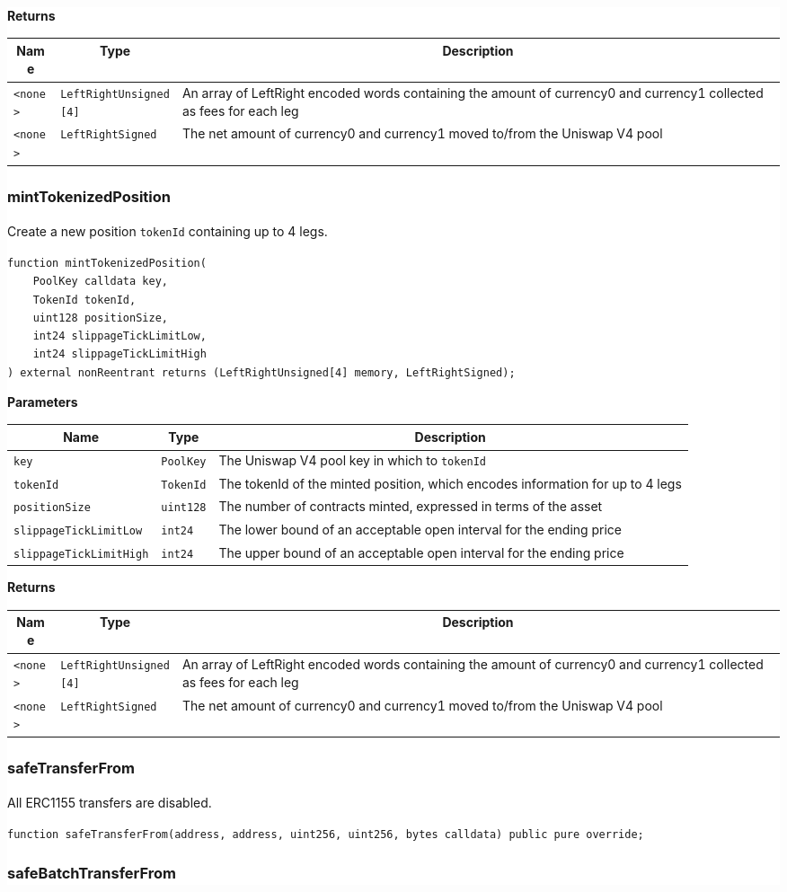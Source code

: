 **Returns**

|Name|Type|Description|
|----|----|-----------|
|`<none>`|`LeftRightUnsigned[4]`|An array of LeftRight encoded words containing the amount of currency0 and currency1 collected as fees for each leg|
|`<none>`|`LeftRightSigned`|The net amount of currency0 and currency1 moved to/from the Uniswap V4 pool|


### mintTokenizedPosition

Create a new position `tokenId` containing up to 4 legs.


```solidity
function mintTokenizedPosition(
    PoolKey calldata key,
    TokenId tokenId,
    uint128 positionSize,
    int24 slippageTickLimitLow,
    int24 slippageTickLimitHigh
) external nonReentrant returns (LeftRightUnsigned[4] memory, LeftRightSigned);
```
**Parameters**

|Name|Type|Description|
|----|----|-----------|
|`key`|`PoolKey`|The Uniswap V4 pool key in which to `tokenId`|
|`tokenId`|`TokenId`|The tokenId of the minted position, which encodes information for up to 4 legs|
|`positionSize`|`uint128`|The number of contracts minted, expressed in terms of the asset|
|`slippageTickLimitLow`|`int24`|The lower bound of an acceptable open interval for the ending price|
|`slippageTickLimitHigh`|`int24`|The upper bound of an acceptable open interval for the ending price|

**Returns**

|Name|Type|Description|
|----|----|-----------|
|`<none>`|`LeftRightUnsigned[4]`|An array of LeftRight encoded words containing the amount of currency0 and currency1 collected as fees for each leg|
|`<none>`|`LeftRightSigned`|The net amount of currency0 and currency1 moved to/from the Uniswap V4 pool|


### safeTransferFrom

All ERC1155 transfers are disabled.


```solidity
function safeTransferFrom(address, address, uint256, uint256, bytes calldata) public pure override;
```

### safeBatchTransferFrom
